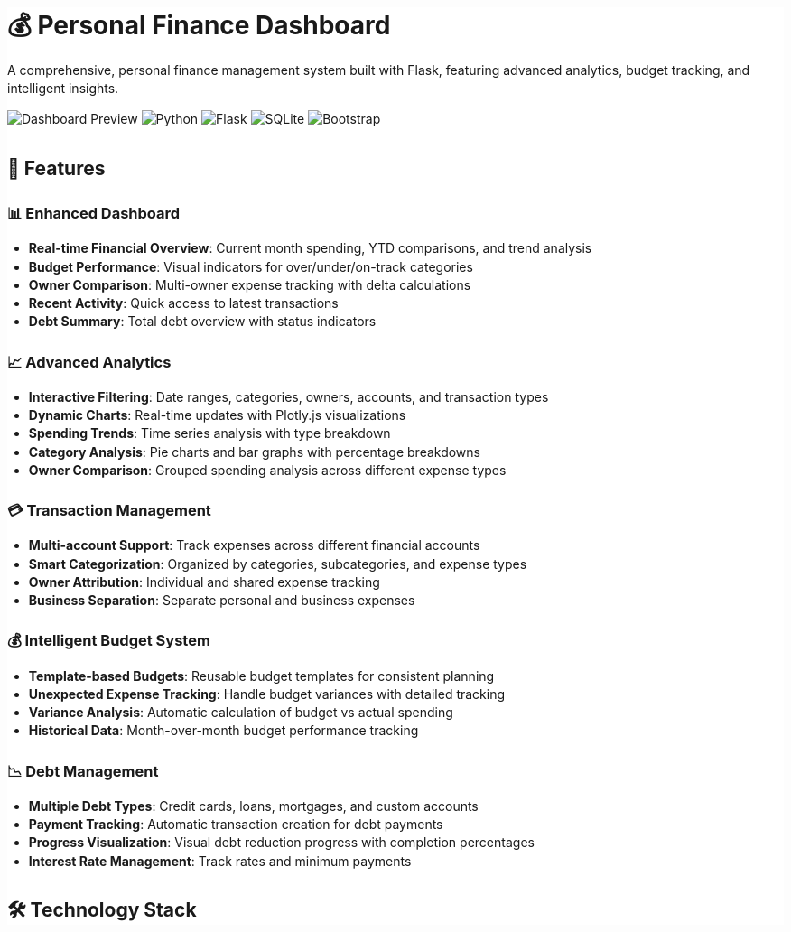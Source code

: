 # 💰 Personal Finance Dashboard

A comprehensive, personal finance management system built with Flask, featuring advanced analytics, budget tracking, and intelligent insights.

![Dashboard Preview](https://img.shields.io/badge/Status-MVP%20Complete-brightgreen)
![Python](https://img.shields.io/badge/Python-3.8%2B-blue)
![Flask](https://img.shields.io/badge/Flask-2.3%2B-lightgrey)
![SQLite](https://img.shields.io/badge/Database-SQLite-blue)
![Bootstrap](https://img.shields.io/badge/Frontend-Bootstrap%205.3-purple)

## 🚀 Features

### 📊 Enhanced Dashboard
- **Real-time Financial Overview**: Current month spending, YTD comparisons, and trend analysis
- **Budget Performance**: Visual indicators for over/under/on-track categories
- **Owner Comparison**: Multi-owner expense tracking with delta calculations
- **Recent Activity**: Quick access to latest transactions
- **Debt Summary**: Total debt overview with status indicators

### 📈 Advanced Analytics
- **Interactive Filtering**: Date ranges, categories, owners, accounts, and transaction types
- **Dynamic Charts**: Real-time updates with Plotly.js visualizations
- **Spending Trends**: Time series analysis with type breakdown
- **Category Analysis**: Pie charts and bar graphs with percentage breakdowns
- **Owner Comparison**: Grouped spending analysis across different expense types

### 💳 Transaction Management
- **Multi-account Support**: Track expenses across different financial accounts
- **Smart Categorization**: Organized by categories, subcategories, and expense types
- **Owner Attribution**: Individual and shared expense tracking
- **Business Separation**: Separate personal and business expenses

### 💰 Intelligent Budget System
- **Template-based Budgets**: Reusable budget templates for consistent planning
- **Unexpected Expense Tracking**: Handle budget variances with detailed tracking
- **Variance Analysis**: Automatic calculation of budget vs actual spending
- **Historical Data**: Month-over-month budget performance tracking

### 📉 Debt Management
- **Multiple Debt Types**: Credit cards, loans, mortgages, and custom accounts
- **Payment Tracking**: Automatic transaction creation for debt payments
- **Progress Visualization**: Visual debt reduction progress with completion percentages
- **Interest Rate Management**: Track rates and minimum payments

## 🛠️ Technology Stack
